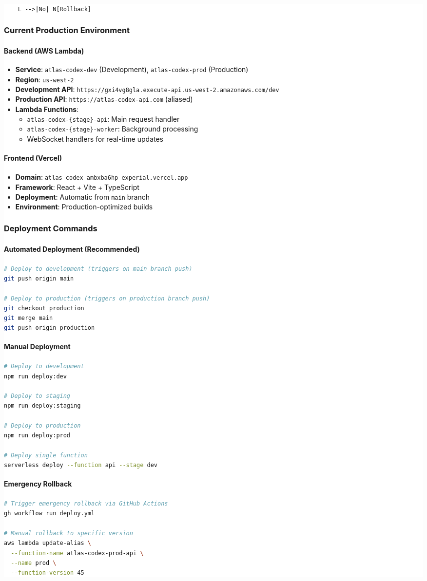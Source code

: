 ```mermaid
    L -->|No| N[Rollback]
```

### Current Production Environment

#### Backend (AWS Lambda)
- **Service**: `atlas-codex-dev` (Development), `atlas-codex-prod` (Production)
- **Region**: `us-west-2`
- **Development API**: `https://gxi4vg8gla.execute-api.us-west-2.amazonaws.com/dev`
- **Production API**: `https://atlas-codex-api.com` (aliased)
- **Lambda Functions**:
  - `atlas-codex-{stage}-api`: Main request handler
  - `atlas-codex-{stage}-worker`: Background processing
  - WebSocket handlers for real-time updates

#### Frontend (Vercel)
- **Domain**: `atlas-codex-ambxba6hp-experial.vercel.app`
- **Framework**: React + Vite + TypeScript
- **Deployment**: Automatic from `main` branch
- **Environment**: Production-optimized builds

### Deployment Commands

#### Automated Deployment (Recommended)
```bash
# Deploy to development (triggers on main branch push)
git push origin main

# Deploy to production (triggers on production branch push)
git checkout production
git merge main
git push origin production
```

#### Manual Deployment
```bash
# Deploy to development
npm run deploy:dev

# Deploy to staging
npm run deploy:staging

# Deploy to production
npm run deploy:prod

# Deploy single function
serverless deploy --function api --stage dev
```

#### Emergency Rollback
```bash
# Trigger emergency rollback via GitHub Actions
gh workflow run deploy.yml

# Manual rollback to specific version
aws lambda update-alias \
  --function-name atlas-codex-prod-api \
  --name prod \
  --function-version 45
```
